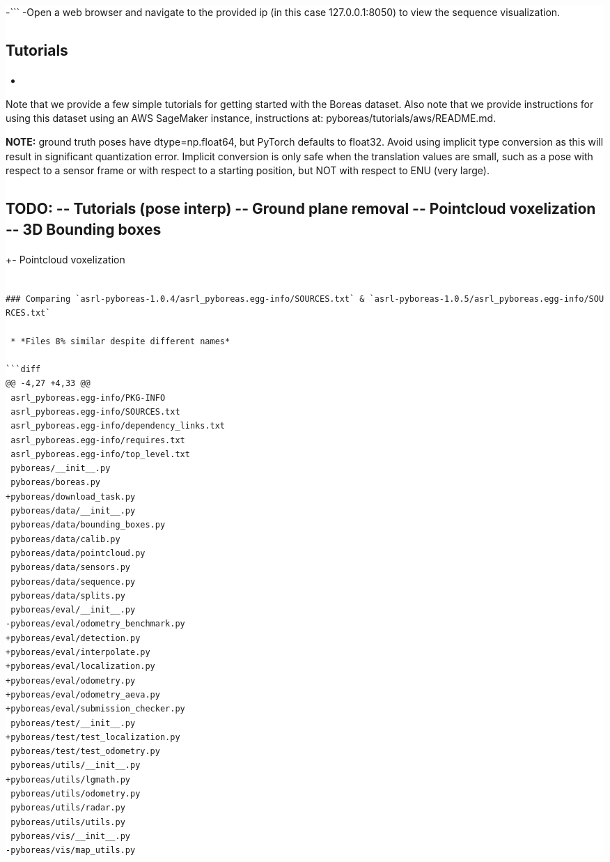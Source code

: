 -```
-Open a web browser and navigate to the provided ip (in this case 127.0.0.1:8050) to view the sequence visualization.
 ## Tutorials
+
 Note that we provide a few simple tutorials for getting started with the Boreas dataset. Also note that we provide instructions for using this dataset using an AWS SageMaker instance, instructions at: pyboreas/tutorials/aws/README.md.
 
 **NOTE:** ground truth poses have dtype=np.float64, but PyTorch defaults to float32. Avoid using implicit type conversion as this will result in significant quantization error. Implicit conversion is only safe when the translation values are small, such as a pose with respect to a sensor frame or with respect to a starting position, but NOT with respect to ENU (very large).
 
 TODO:
-- Tutorials (pose interp)
-- Ground plane removal
-- Pointcloud voxelization
-- 3D Bounding boxes
-
 
+- Pointcloud voxelization
```

### Comparing `asrl-pyboreas-1.0.4/asrl_pyboreas.egg-info/SOURCES.txt` & `asrl-pyboreas-1.0.5/asrl_pyboreas.egg-info/SOURCES.txt`

 * *Files 8% similar despite different names*

```diff
@@ -4,27 +4,33 @@
 asrl_pyboreas.egg-info/PKG-INFO
 asrl_pyboreas.egg-info/SOURCES.txt
 asrl_pyboreas.egg-info/dependency_links.txt
 asrl_pyboreas.egg-info/requires.txt
 asrl_pyboreas.egg-info/top_level.txt
 pyboreas/__init__.py
 pyboreas/boreas.py
+pyboreas/download_task.py
 pyboreas/data/__init__.py
 pyboreas/data/bounding_boxes.py
 pyboreas/data/calib.py
 pyboreas/data/pointcloud.py
 pyboreas/data/sensors.py
 pyboreas/data/sequence.py
 pyboreas/data/splits.py
 pyboreas/eval/__init__.py
-pyboreas/eval/odometry_benchmark.py
+pyboreas/eval/detection.py
+pyboreas/eval/interpolate.py
+pyboreas/eval/localization.py
+pyboreas/eval/odometry.py
+pyboreas/eval/odometry_aeva.py
+pyboreas/eval/submission_checker.py
 pyboreas/test/__init__.py
+pyboreas/test/test_localization.py
 pyboreas/test/test_odometry.py
 pyboreas/utils/__init__.py
+pyboreas/utils/lgmath.py
 pyboreas/utils/odometry.py
 pyboreas/utils/radar.py
 pyboreas/utils/utils.py
 pyboreas/vis/__init__.py
-pyboreas/vis/map_utils.py
```